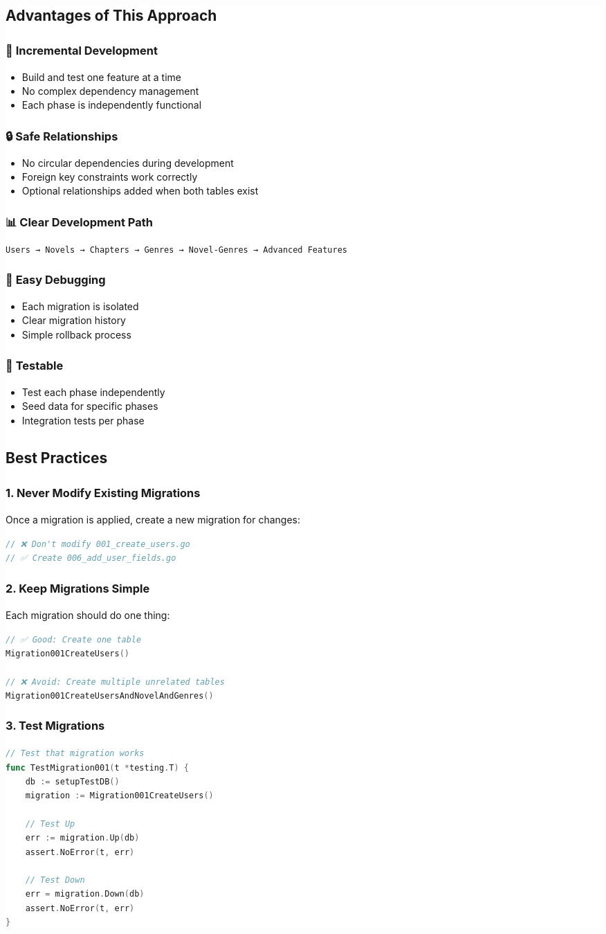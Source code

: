 ## Advantages of This Approach

### 🎯 **Incremental Development**
- Build and test one feature at a time
- No complex dependency management
- Each phase is independently functional

### 🔒 **Safe Relationships**
- No circular dependencies during development
- Foreign key constraints work correctly
- Optional relationships added when both tables exist

### 📊 **Clear Development Path**
```
Users → Novels → Chapters → Genres → Novel-Genres → Advanced Features
```

### 🐛 **Easy Debugging**
- Each migration is isolated
- Clear migration history
- Simple rollback process

### 🧪 **Testable**
- Test each phase independently
- Seed data for specific phases
- Integration tests per phase

## Best Practices

### 1. **Never Modify Existing Migrations**
Once a migration is applied, create a new migration for changes:
```go
// ❌ Don't modify 001_create_users.go
// ✅ Create 006_add_user_fields.go
```

### 2. **Keep Migrations Simple**
Each migration should do one thing:
```go
// ✅ Good: Create one table
Migration001CreateUsers()

// ❌ Avoid: Create multiple unrelated tables
Migration001CreateUsersAndNovelAndGenres()
```

### 3. **Test Migrations**
```go
// Test that migration works
func TestMigration001(t *testing.T) {
    db := setupTestDB()
    migration := Migration001CreateUsers()
    
    // Test Up
    err := migration.Up(db)
    assert.NoError(t, err)
    
    // Test Down
    err = migration.Down(db)
    assert.NoError(t, err)
}
```